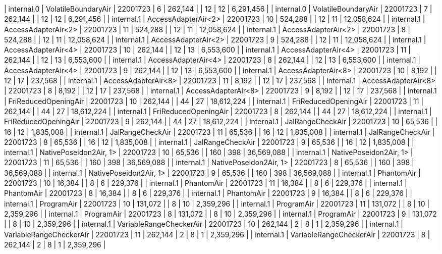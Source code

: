 | internal.0 | VolatileBoundaryAir | 22001723 | 6 | 262,144 |  | 12 | 12 | 6,291,456 | 
| internal.0 | VolatileBoundaryAir | 22001723 | 7 | 262,144 |  | 12 | 12 | 6,291,456 | 
| internal.1 | AccessAdapterAir<2> | 22001723 | 10 | 524,288 |  | 12 | 11 | 12,058,624 | 
| internal.1 | AccessAdapterAir<2> | 22001723 | 11 | 524,288 |  | 12 | 11 | 12,058,624 | 
| internal.1 | AccessAdapterAir<2> | 22001723 | 8 | 524,288 |  | 12 | 11 | 12,058,624 | 
| internal.1 | AccessAdapterAir<2> | 22001723 | 9 | 524,288 |  | 12 | 11 | 12,058,624 | 
| internal.1 | AccessAdapterAir<4> | 22001723 | 10 | 262,144 |  | 12 | 13 | 6,553,600 | 
| internal.1 | AccessAdapterAir<4> | 22001723 | 11 | 262,144 |  | 12 | 13 | 6,553,600 | 
| internal.1 | AccessAdapterAir<4> | 22001723 | 8 | 262,144 |  | 12 | 13 | 6,553,600 | 
| internal.1 | AccessAdapterAir<4> | 22001723 | 9 | 262,144 |  | 12 | 13 | 6,553,600 | 
| internal.1 | AccessAdapterAir<8> | 22001723 | 10 | 8,192 |  | 12 | 17 | 237,568 | 
| internal.1 | AccessAdapterAir<8> | 22001723 | 11 | 8,192 |  | 12 | 17 | 237,568 | 
| internal.1 | AccessAdapterAir<8> | 22001723 | 8 | 8,192 |  | 12 | 17 | 237,568 | 
| internal.1 | AccessAdapterAir<8> | 22001723 | 9 | 8,192 |  | 12 | 17 | 237,568 | 
| internal.1 | FriReducedOpeningAir | 22001723 | 10 | 262,144 |  | 44 | 27 | 18,612,224 | 
| internal.1 | FriReducedOpeningAir | 22001723 | 11 | 262,144 |  | 44 | 27 | 18,612,224 | 
| internal.1 | FriReducedOpeningAir | 22001723 | 8 | 262,144 |  | 44 | 27 | 18,612,224 | 
| internal.1 | FriReducedOpeningAir | 22001723 | 9 | 262,144 |  | 44 | 27 | 18,612,224 | 
| internal.1 | JalRangeCheckAir | 22001723 | 10 | 65,536 |  | 16 | 12 | 1,835,008 | 
| internal.1 | JalRangeCheckAir | 22001723 | 11 | 65,536 |  | 16 | 12 | 1,835,008 | 
| internal.1 | JalRangeCheckAir | 22001723 | 8 | 65,536 |  | 16 | 12 | 1,835,008 | 
| internal.1 | JalRangeCheckAir | 22001723 | 9 | 65,536 |  | 16 | 12 | 1,835,008 | 
| internal.1 | NativePoseidon2Air<BabyBearParameters>, 1> | 22001723 | 10 | 65,536 |  | 160 | 398 | 36,569,088 | 
| internal.1 | NativePoseidon2Air<BabyBearParameters>, 1> | 22001723 | 11 | 65,536 |  | 160 | 398 | 36,569,088 | 
| internal.1 | NativePoseidon2Air<BabyBearParameters>, 1> | 22001723 | 8 | 65,536 |  | 160 | 398 | 36,569,088 | 
| internal.1 | NativePoseidon2Air<BabyBearParameters>, 1> | 22001723 | 9 | 65,536 |  | 160 | 398 | 36,569,088 | 
| internal.1 | PhantomAir | 22001723 | 10 | 16,384 |  | 8 | 6 | 229,376 | 
| internal.1 | PhantomAir | 22001723 | 11 | 16,384 |  | 8 | 6 | 229,376 | 
| internal.1 | PhantomAir | 22001723 | 8 | 16,384 |  | 8 | 6 | 229,376 | 
| internal.1 | PhantomAir | 22001723 | 9 | 16,384 |  | 8 | 6 | 229,376 | 
| internal.1 | ProgramAir | 22001723 | 10 | 131,072 |  | 8 | 10 | 2,359,296 | 
| internal.1 | ProgramAir | 22001723 | 11 | 131,072 |  | 8 | 10 | 2,359,296 | 
| internal.1 | ProgramAir | 22001723 | 8 | 131,072 |  | 8 | 10 | 2,359,296 | 
| internal.1 | ProgramAir | 22001723 | 9 | 131,072 |  | 8 | 10 | 2,359,296 | 
| internal.1 | VariableRangeCheckerAir | 22001723 | 10 | 262,144 | 2 | 8 | 1 | 2,359,296 | 
| internal.1 | VariableRangeCheckerAir | 22001723 | 11 | 262,144 | 2 | 8 | 1 | 2,359,296 | 
| internal.1 | VariableRangeCheckerAir | 22001723 | 8 | 262,144 | 2 | 8 | 1 | 2,359,296 | 